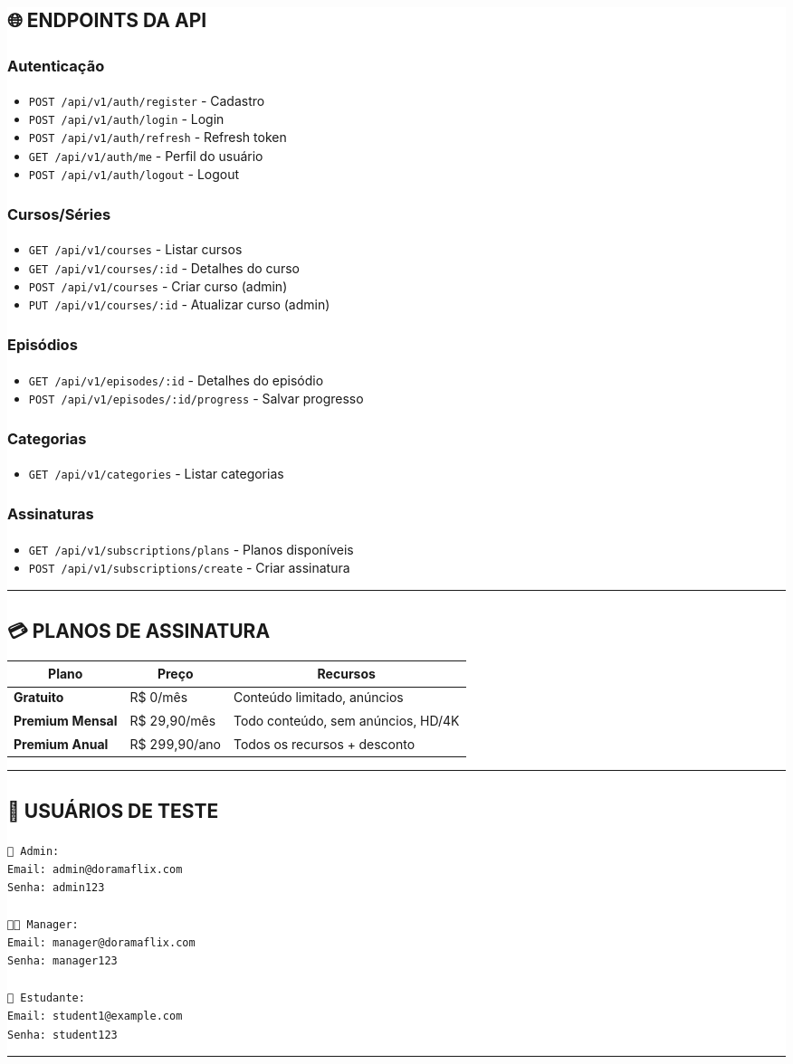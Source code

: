 
## 🌐 **ENDPOINTS DA API**

### **Autenticação**
- `POST /api/v1/auth/register` - Cadastro
- `POST /api/v1/auth/login` - Login
- `POST /api/v1/auth/refresh` - Refresh token
- `GET /api/v1/auth/me` - Perfil do usuário
- `POST /api/v1/auth/logout` - Logout

### **Cursos/Séries**
- `GET /api/v1/courses` - Listar cursos
- `GET /api/v1/courses/:id` - Detalhes do curso
- `POST /api/v1/courses` - Criar curso (admin)
- `PUT /api/v1/courses/:id` - Atualizar curso (admin)

### **Episódios**
- `GET /api/v1/episodes/:id` - Detalhes do episódio
- `POST /api/v1/episodes/:id/progress` - Salvar progresso

### **Categorias**
- `GET /api/v1/categories` - Listar categorias

### **Assinaturas**
- `GET /api/v1/subscriptions/plans` - Planos disponíveis
- `POST /api/v1/subscriptions/create` - Criar assinatura

---

## 💳 **PLANOS DE ASSINATURA**

| Plano | Preço | Recursos |
|-------|-------|----------|
| **Gratuito** | R$ 0/mês | Conteúdo limitado, anúncios |
| **Premium Mensal** | R$ 29,90/mês | Todo conteúdo, sem anúncios, HD/4K |
| **Premium Anual** | R$ 299,90/ano | Todos os recursos + desconto |

---

## 👥 **USUÁRIOS DE TESTE**

```
🔧 Admin:
Email: admin@doramaflix.com
Senha: admin123

👨‍💼 Manager:
Email: manager@doramaflix.com  
Senha: manager123

👤 Estudante:
Email: student1@example.com
Senha: student123
```

---